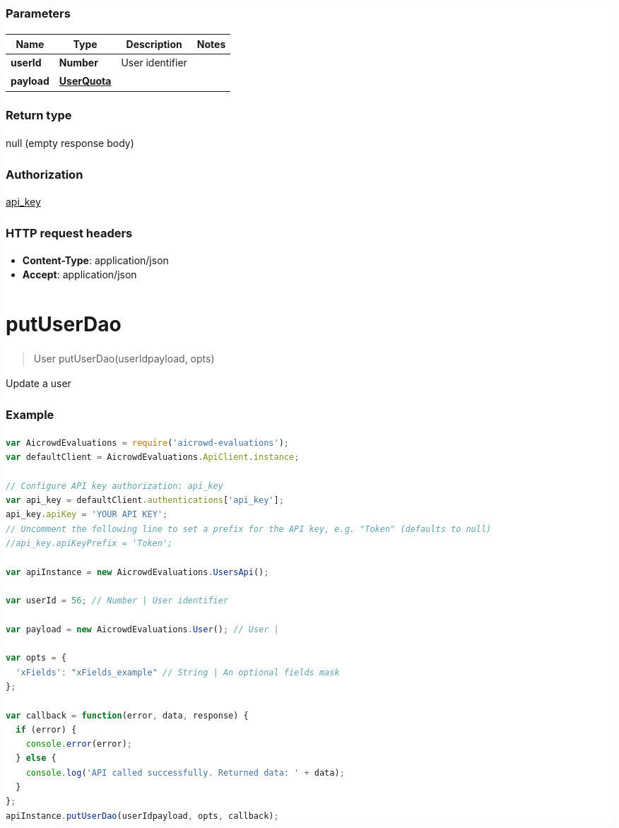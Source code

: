### Parameters

Name | Type | Description  | Notes
------------- | ------------- | ------------- | -------------
 **userId** | **Number**| User identifier | 
 **payload** | [**UserQuota**](UserQuota.md)|  | 

### Return type

null (empty response body)

### Authorization

[api_key](../README.md#api_key)

### HTTP request headers

 - **Content-Type**: application/json
 - **Accept**: application/json

<a name="putUserDao"></a>
# **putUserDao**
> User putUserDao(userIdpayload, opts)



Update a user

### Example
```javascript
var AicrowdEvaluations = require('aicrowd-evaluations');
var defaultClient = AicrowdEvaluations.ApiClient.instance;

// Configure API key authorization: api_key
var api_key = defaultClient.authentications['api_key'];
api_key.apiKey = 'YOUR API KEY';
// Uncomment the following line to set a prefix for the API key, e.g. "Token" (defaults to null)
//api_key.apiKeyPrefix = 'Token';

var apiInstance = new AicrowdEvaluations.UsersApi();

var userId = 56; // Number | User identifier

var payload = new AicrowdEvaluations.User(); // User | 

var opts = { 
  'xFields': "xFields_example" // String | An optional fields mask
};

var callback = function(error, data, response) {
  if (error) {
    console.error(error);
  } else {
    console.log('API called successfully. Returned data: ' + data);
  }
};
apiInstance.putUserDao(userIdpayload, opts, callback);
```
